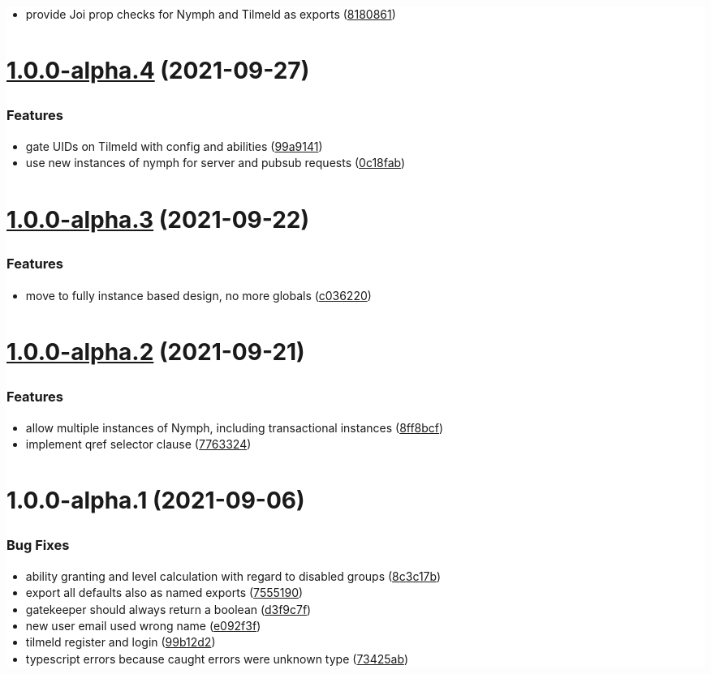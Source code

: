 - provide Joi prop checks for Nymph and Tilmeld as exports ([8180861](https://github.com/sciactive/nymphjs/commit/8180861c6631f7fd25a2d2a3c57924b8f4147cf3))

# [1.0.0-alpha.4](https://github.com/sciactive/nymphjs/compare/v1.0.0-alpha.3...v1.0.0-alpha.4) (2021-09-27)

### Features

- gate UIDs on Tilmeld with config and abilities ([99a9141](https://github.com/sciactive/nymphjs/commit/99a9141cc92fe3d1ad68d21e42de4e9b5493e4d9))
- use new instances of nymph for server and pubsub requests ([0c18fab](https://github.com/sciactive/nymphjs/commit/0c18faba2b55fe82c16806d221fc54d2cd42c992))

# [1.0.0-alpha.3](https://github.com/sciactive/nymphjs/compare/v1.0.0-alpha.2...v1.0.0-alpha.3) (2021-09-22)

### Features

- move to fully instance based design, no more globals ([c036220](https://github.com/sciactive/nymphjs/commit/c0362209b90a475b8b85269a829b0ec6bed4465f))

# [1.0.0-alpha.2](https://github.com/sciactive/nymphjs/compare/v1.0.0-alpha.1...v1.0.0-alpha.2) (2021-09-21)

### Features

- allow multiple instances of Nymph, including transactional instances ([8ff8bcf](https://github.com/sciactive/nymphjs/commit/8ff8bcf4d549998faa2b3d86440394d75bcdc202))
- implement qref selector clause ([7763324](https://github.com/sciactive/nymphjs/commit/776332482ec91f15b62a4b59d3f6ca97d1f16b99))

# 1.0.0-alpha.1 (2021-09-06)

### Bug Fixes

- ability granting and level calculation with regard to disabled groups ([8c3c17b](https://github.com/sciactive/nymphjs/commit/8c3c17bf4e7f10e59260f2ca700b36fb36bead25))
- export all defaults also as named exports ([7555190](https://github.com/sciactive/nymphjs/commit/7555190e24ea4d8cf5f2a79cab6944661cf8f609))
- gatekeeper should always return a boolean ([d3f9c7f](https://github.com/sciactive/nymphjs/commit/d3f9c7f3cbef76bb5de9696ec19970773499838c))
- new user email used wrong name ([e092f3f](https://github.com/sciactive/nymphjs/commit/e092f3f770457d39b22f234f9e227b05f8a61237))
- tilmeld register and login ([99b12d2](https://github.com/sciactive/nymphjs/commit/99b12d2799d8ccf2d8fb7bdb3e3b86051e7e7f88))
- typescript errors because caught errors were unknown type ([73425ab](https://github.com/sciactive/nymphjs/commit/73425abb321263d96605f40397162b3e8a0ed1a8))
